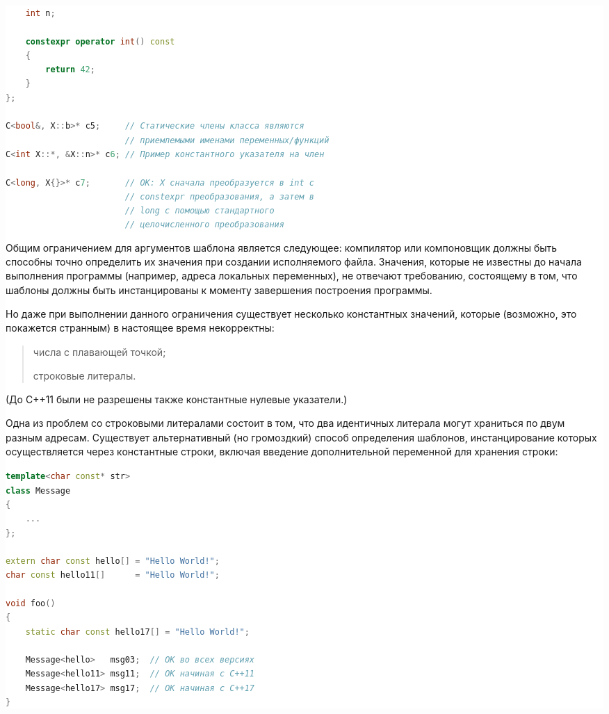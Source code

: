 ```c++
	int n;
	
	constexpr operator int() const
	{
		return 42;
	}
};

C<bool&, X::b>* c5;     // Статические члены класса являются
						// приемлемыми именами переменных/функций
C<int X::*, &Х::n>* с6; // Пример константного указателя на член

С<long, Х{}>* с7;       // OK: X сначала преобразуется в int c
						// constexpr преобразования, а затем в
						// long с помощью стандартного
						// целочисленного преобразования
```

Общим ограничением для аргументов шаблона является следующее: компилятор или компоновщик должны быть способны точно определить их значения при создании исполняемого файла. Значения, которые не известны до начала выполнения программы (например, адреса локальных переменных), не отвечают требованию, состоящему в том, что шаблоны должны быть инстанцированы к моменту завершения построения программы.

Но даже при выполнении данного ограничения существует несколько константных значений, которые (возможно, это покажется странным) в настоящее время некорректны:
>
> числа с плавающей точкой;
> 
> строковые литералы.

(До C++11 были не разрешены также константные нулевые указатели.)

Одна из проблем со строковыми литералами состоит в том, что два идентичных литерала могут храниться по двум разным адресам. Существует альтернативный (но громоздкий) способ определения шаблонов, инстанцирование которых осуществляется через константные строки, включая введение дополнительной переменной для хранения строки:
```c++
template<char const* str>
class Message
{
	...
};

extern char const hello[] = "Hello World!";
char const hello11[]      = "Hello World!";

void foo()
{
	static char const hello17[] = "Hello World!";
	
	Message<hello>   msg03;  // OK во всех версиях
	Message<hello11> msg11;  // OK начиная с C++11
	Message<hello17> msg17;  // OK начиная с C++17
}
```

